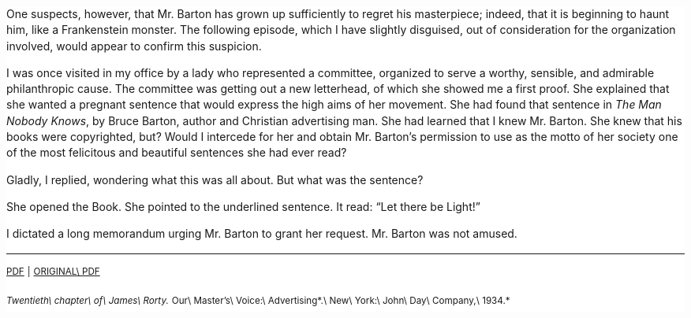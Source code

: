 One suspects, however, that Mr. Barton has grown up sufficiently to
regret his masterpiece; indeed, that it is beginning to haunt him, like
a Frankenstein monster. The following episode, which I have slightly
disguised, out of consideration for the organization involved, would
appear to confirm this suspicion.

I was once visited in my office by a lady who represented a committee,
organized to serve a worthy, sensible, and admirable philanthropic
cause. The committee was getting out a new letterhead, of which she
showed me a first proof. She explained that she wanted a pregnant
sentence that would express the high aims of her movement. She had found
that sentence in *The Man Nobody Knows*, by Bruce Barton, author and
Christian advertising man. She had learned that I knew Mr. Barton. She
knew that his books were copyrighted, but? Would I intercede for her and
obtain Mr. Barton’s permission to use as the motto of her society one of
the most felicitous and beautiful sentences she had ever read?

Gladly, I replied, wondering what this was all about. But what was the
sentence?

She opened the Book. She pointed to the underlined sentence. It read:
“Let there be Light!”

I dictated a long memorandum urging Mr. Barton to grant her request. Mr.
Barton was not amused.

------------------------------------------------------------------------

<sup>[PDF](https://github.com/mediastudiespress/singles/raw/master/public_domain/rorty-1934/pdfs/24-rorty-1934-chapter-twenty-msp.pdf)</sup>
<sup>|</sup>
<sup>[ORIGINAL\ PDF](https://github.com/mediastudiespress/singles/raw/master/public_domain/rorty-1934/pdfs/24-rorty-1934-chapter-twenty-original.pdf)</sup>

<sup>*Twentieth\ chapter\ of\ James\ Rorty.*</sup>
<sup>Our\ Master’s\ Voice:\ Advertising*.\ New\ York:\ John\ Day\ Company,\ 1934.*</sup>
